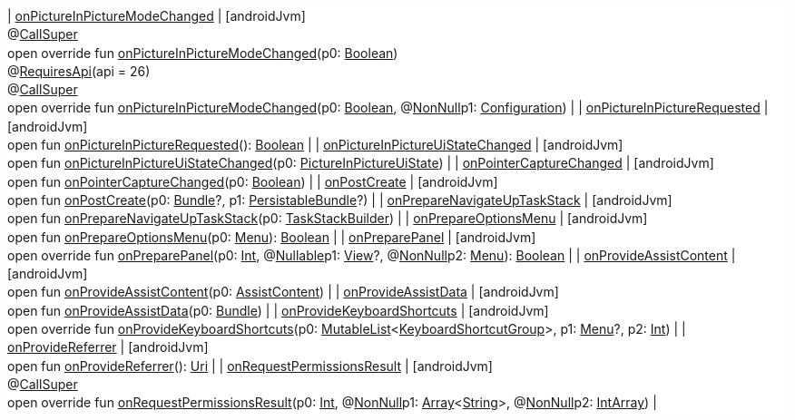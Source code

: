| [onPictureInPictureModeChanged](index.md#2039040009%2FFunctions%2F1012385356) | [androidJvm]<br>@[CallSuper](https://developer.android.com/reference/kotlin/androidx/annotation/CallSuper.html)<br>open override fun [onPictureInPictureModeChanged](index.md#2039040009%2FFunctions%2F1012385356)(p0: [Boolean](https://kotlinlang.org/api/latest/jvm/stdlib/kotlin/-boolean/index.html))<br>@[RequiresApi](https://developer.android.com/reference/kotlin/androidx/annotation/RequiresApi.html)(api = 26)<br>@[CallSuper](https://developer.android.com/reference/kotlin/androidx/annotation/CallSuper.html)<br>open override fun [onPictureInPictureModeChanged](index.md#191257496%2FFunctions%2F1012385356)(p0: [Boolean](https://kotlinlang.org/api/latest/jvm/stdlib/kotlin/-boolean/index.html), @[NonNull](https://developer.android.com/reference/kotlin/androidx/annotation/NonNull.html)p1: [Configuration](https://developer.android.com/reference/kotlin/android/content/res/Configuration.html)) |
| [onPictureInPictureRequested](index.md#-631987684%2FFunctions%2F1012385356) | [androidJvm]<br>open fun [onPictureInPictureRequested](index.md#-631987684%2FFunctions%2F1012385356)(): [Boolean](https://kotlinlang.org/api/latest/jvm/stdlib/kotlin/-boolean/index.html) |
| [onPictureInPictureUiStateChanged](index.md#-1210218221%2FFunctions%2F1012385356) | [androidJvm]<br>open fun [onPictureInPictureUiStateChanged](index.md#-1210218221%2FFunctions%2F1012385356)(p0: [PictureInPictureUiState](https://developer.android.com/reference/kotlin/android/app/PictureInPictureUiState.html)) |
| [onPointerCaptureChanged](index.md#755634413%2FFunctions%2F1012385356) | [androidJvm]<br>open fun [onPointerCaptureChanged](index.md#755634413%2FFunctions%2F1012385356)(p0: [Boolean](https://kotlinlang.org/api/latest/jvm/stdlib/kotlin/-boolean/index.html)) |
| [onPostCreate](index.md#-1126572378%2FFunctions%2F1012385356) | [androidJvm]<br>open fun [onPostCreate](index.md#-1126572378%2FFunctions%2F1012385356)(p0: [Bundle](https://developer.android.com/reference/kotlin/android/os/Bundle.html)?, p1: [PersistableBundle](https://developer.android.com/reference/kotlin/android/os/PersistableBundle.html)?) |
| [onPrepareNavigateUpTaskStack](index.md#-366149865%2FFunctions%2F1012385356) | [androidJvm]<br>open fun [onPrepareNavigateUpTaskStack](index.md#-366149865%2FFunctions%2F1012385356)(p0: [TaskStackBuilder](https://developer.android.com/reference/kotlin/android/app/TaskStackBuilder.html)) |
| [onPrepareOptionsMenu](index.md#-90596124%2FFunctions%2F1012385356) | [androidJvm]<br>open fun [onPrepareOptionsMenu](index.md#-90596124%2FFunctions%2F1012385356)(p0: [Menu](https://developer.android.com/reference/kotlin/android/view/Menu.html)): [Boolean](https://kotlinlang.org/api/latest/jvm/stdlib/kotlin/-boolean/index.html) |
| [onPreparePanel](index.md#1084795592%2FFunctions%2F1012385356) | [androidJvm]<br>open override fun [onPreparePanel](index.md#1084795592%2FFunctions%2F1012385356)(p0: [Int](https://kotlinlang.org/api/latest/jvm/stdlib/kotlin/-int/index.html), @[Nullable](https://developer.android.com/reference/kotlin/androidx/annotation/Nullable.html)p1: [View](https://developer.android.com/reference/kotlin/android/view/View.html)?, @[NonNull](https://developer.android.com/reference/kotlin/androidx/annotation/NonNull.html)p2: [Menu](https://developer.android.com/reference/kotlin/android/view/Menu.html)): [Boolean](https://kotlinlang.org/api/latest/jvm/stdlib/kotlin/-boolean/index.html) |
| [onProvideAssistContent](index.md#1232228773%2FFunctions%2F1012385356) | [androidJvm]<br>open fun [onProvideAssistContent](index.md#1232228773%2FFunctions%2F1012385356)(p0: [AssistContent](https://developer.android.com/reference/kotlin/android/app/assist/AssistContent.html)) |
| [onProvideAssistData](index.md#1477722778%2FFunctions%2F1012385356) | [androidJvm]<br>open fun [onProvideAssistData](index.md#1477722778%2FFunctions%2F1012385356)(p0: [Bundle](https://developer.android.com/reference/kotlin/android/os/Bundle.html)) |
| [onProvideKeyboardShortcuts](index.md#-1927998462%2FFunctions%2F1012385356) | [androidJvm]<br>open override fun [onProvideKeyboardShortcuts](index.md#-1927998462%2FFunctions%2F1012385356)(p0: [MutableList](https://kotlinlang.org/api/latest/jvm/stdlib/kotlin.collections/-mutable-list/index.html)&lt;[KeyboardShortcutGroup](https://developer.android.com/reference/kotlin/android/view/KeyboardShortcutGroup.html)&gt;, p1: [Menu](https://developer.android.com/reference/kotlin/android/view/Menu.html)?, p2: [Int](https://kotlinlang.org/api/latest/jvm/stdlib/kotlin/-int/index.html)) |
| [onProvideReferrer](index.md#89494607%2FFunctions%2F1012385356) | [androidJvm]<br>open fun [onProvideReferrer](index.md#89494607%2FFunctions%2F1012385356)(): [Uri](https://developer.android.com/reference/kotlin/android/net/Uri.html) |
| [onRequestPermissionsResult](index.md#324382530%2FFunctions%2F1012385356) | [androidJvm]<br>@[CallSuper](https://developer.android.com/reference/kotlin/androidx/annotation/CallSuper.html)<br>open override fun [onRequestPermissionsResult](index.md#324382530%2FFunctions%2F1012385356)(p0: [Int](https://kotlinlang.org/api/latest/jvm/stdlib/kotlin/-int/index.html), @[NonNull](https://developer.android.com/reference/kotlin/androidx/annotation/NonNull.html)p1: [Array](https://kotlinlang.org/api/latest/jvm/stdlib/kotlin/-array/index.html)&lt;[String](https://kotlinlang.org/api/latest/jvm/stdlib/kotlin/-string/index.html)&gt;, @[NonNull](https://developer.android.com/reference/kotlin/androidx/annotation/NonNull.html)p2: [IntArray](https://kotlinlang.org/api/latest/jvm/stdlib/kotlin/-int-array/index.html)) |